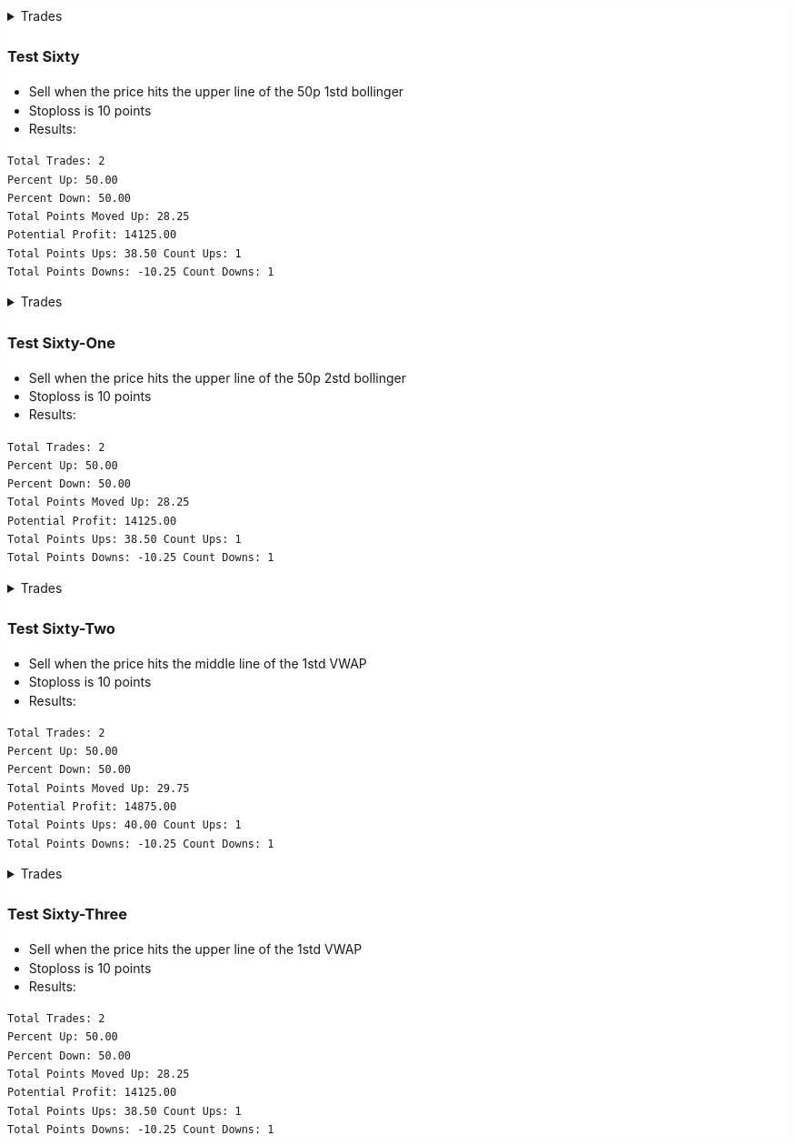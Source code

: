 
<details><summary>Trades</summary></details>

### Test Sixty
* Sell when the price hits the upper line of the 50p 1std bollinger
* Stoploss is 10 points
* Results:
```
Total Trades: 2
Percent Up: 50.00
Percent Down: 50.00
Total Points Moved Up: 28.25
Potential Profit: 14125.00
Total Points Ups: 38.50 Count Ups: 1
Total Points Downs: -10.25 Count Downs: 1
```

<details><summary>Trades</summary></details>

### Test Sixty-One
* Sell when the price hits the upper line of the 50p 2std bollinger
* Stoploss is 10 points
* Results:
```
Total Trades: 2
Percent Up: 50.00
Percent Down: 50.00
Total Points Moved Up: 28.25
Potential Profit: 14125.00
Total Points Ups: 38.50 Count Ups: 1
Total Points Downs: -10.25 Count Downs: 1
```

<details><summary>Trades</summary></details>

### Test Sixty-Two
* Sell when the price hits the middle line of the 1std VWAP
* Stoploss is 10 points
* Results:
```
Total Trades: 2
Percent Up: 50.00
Percent Down: 50.00
Total Points Moved Up: 29.75
Potential Profit: 14875.00
Total Points Ups: 40.00 Count Ups: 1
Total Points Downs: -10.25 Count Downs: 1
```

<details><summary>Trades</summary></details>

### Test Sixty-Three
* Sell when the price hits the upper line of the 1std VWAP
* Stoploss is 10 points
* Results:
```
Total Trades: 2
Percent Up: 50.00
Percent Down: 50.00
Total Points Moved Up: 28.25
Potential Profit: 14125.00
Total Points Ups: 38.50 Count Ups: 1
Total Points Downs: -10.25 Count Downs: 1
```
